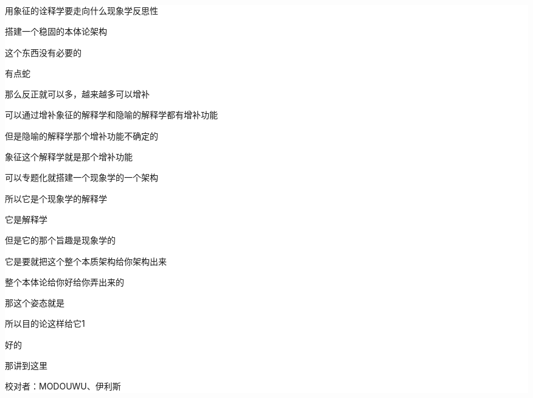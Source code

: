 用象征的诠释学要走向什么现象学反思性

搭建一个稳固的本体论架构

这个东西没有必要的

有点蛇

那么反正就可以多，越来越多可以增补

可以通过增补象征的解释学和隐喻的解释学都有增补功能

但是隐喻的解释学那个增补功能不确定的

象征这个解释学就是那个增补功能

可以专题化就搭建一个现象学的一个架构

所以它是个现象学的解释学

它是解释学

但是它的那个旨趣是现象学的

它是要就把这个整个本质架构给你架构出来

整个本体论给你好给你弄出来的

那这个姿态就是

所以目的论这样给它1

好的

那讲到这里

校对者：MODOUWU、伊利斯

